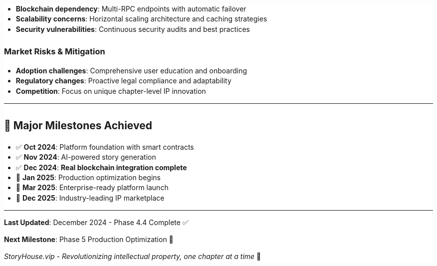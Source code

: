 - **Blockchain dependency**: Multi-RPC endpoints with automatic failover
- **Scalability concerns**: Horizontal scaling architecture and caching strategies
- **Security vulnerabilities**: Continuous security audits and best practices

### **Market Risks & Mitigation**

- **Adoption challenges**: Comprehensive user education and onboarding
- **Regulatory changes**: Proactive legal compliance and adaptability
- **Competition**: Focus on unique chapter-level IP innovation

---

## 🎉 **Major Milestones Achieved**

- ✅ **Oct 2024**: Platform foundation with smart contracts
- ✅ **Nov 2024**: AI-powered story generation
- ✅ **Dec 2024**: **Real blockchain integration complete**
- 🎯 **Jan 2025**: Production optimization begins
- 🚀 **Mar 2025**: Enterprise-ready platform launch
- 🌟 **Dec 2025**: Industry-leading IP marketplace

---

**Last Updated**: December 2024 - Phase 4.4 Complete ✅

**Next Milestone**: Phase 5 Production Optimization 🚀

_StoryHouse.vip - Revolutionizing intellectual property, one chapter at a time_ 🌟
